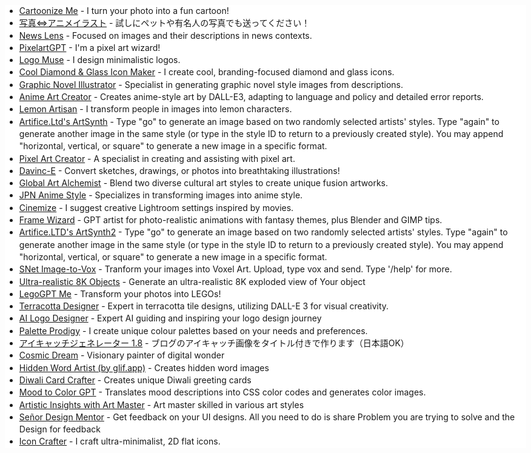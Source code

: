 - [Cartoonize Me](https://gptblox.com/gpts/cartoonize-me.html) - I turn your photo into a fun cartoon!
- [写真⇔アニメイラスト](https://gptblox.com/gpts/%e5%86%99%e7%9c%9f%e2%87%94%e3%82%a2%e3%83%8b%e3%83%a1%e3%82%a4%e3%83%a9%e3%82%b9%e3%83%88.html) - 試しにペットや有名人の写真でも送ってください！
- [News Lens](https://gptblox.com/gpts/news-lens.html) - Focused on images and their descriptions in news contexts.
- [PixelartGPT](https://gptblox.com/gpts/pixelartgpt.html) - I'm a pixel art wizard!
- [Logo Muse](https://gptblox.com/gpts/logo-muse.html) - I design minimalistic logos.
- [Cool Diamond & Glass Icon Maker](https://gptblox.com/gpts/cool-diamond-glass-icon-maker.html) - I create cool, branding-focused diamond and glass icons.
- [Graphic Novel Illustrator](https://gptblox.com/gpts/graphic-novel-illustrator.html) - Specialist in generating  graphic novel style images from descriptions.
- [Anime Art Creator](https://gptblox.com/gpts/anime-art-creator.html) - Creates anime-style art by DALL-E3, adapting to language and policy and detailed error reports.
- [Lemon Artisan](https://gptblox.com/gpts/lemon-artisan.html) - I transform people in images into lemon characters.
- [Artifice.Ltd's ArtSynth](https://gptblox.com/gpts/artifice-ltds-artsynth.html) - Type "go" to generate an image based on two randomly selected artists' styles. Type "again" to generate another image in the same style (or type in the style ID to return to a previously created style). You may append "horizontal, vertical, or square" to generate a new image in a specific format.
- [Pixel Art Creator](https://gptblox.com/gpts/pixel-art-creator.html) - A specialist in creating and assisting with pixel art.
- [Davinc-E](https://gptblox.com/gpts/davinc-e.html) - Convert sketches, drawings, or photos into breathtaking illustrations!
- [Global Art Alchemist](https://gptblox.com/gpts/global-art-alchemist.html) - Blend two diverse cultural art styles to create unique fusion artworks.
- [JPN Anime Style](https://gptblox.com/gpts/jpn-anime-style.html) - Specializes in transforming images into anime style.
- [Cinemize](https://gptblox.com/gpts/cinemize.html) - I suggest creative Lightroom settings inspired by movies.
- [Frame Wizard](https://gptblox.com/gpts/frame-wizard.html) - GPT artist for photo-realistic animations with fantasy themes, plus Blender and GIMP tips.
- [Artifice.LTD's ArtSynth2](https://gptblox.com/gpts/artifice-ltds-artsynth2.html) - Type "go" to generate an image based on two randomly selected artists' styles. Type "again" to generate another image in the same style (or type in the style ID to return to a previously created style). You may append "horizontal, vertical, or square" to generate a new image in a specific format.
- [SNet Image-to-Vox](https://gptblox.com/gpts/snet-image-to-vox.html) - Tranform your images into Voxel Art. Upload, type vox and send. Type '/help' for more.
- [Ultra-realistic 8K Objects](https://gptblox.com/gpts/ultra-realistic-8k-objects.html) - Generate an ultra-realistic 8K exploded view of Your object
- [LegoGPT Me](https://gptblox.com/gpts/legogpt-me.html) - Transform your photos into LEGOs!
- [Terracotta Designer](https://gptblox.com/gpts/terracotta-designer.html) - Expert in terracotta tile designs, utilizing DALL-E 3 for visual creativity.
- [AI Logo Designer](https://gptblox.com/gpts/ai-logo-designer.html) - Expert AI guiding and inspiring your logo design journey
- [Palette Prodigy](https://gptblox.com/gpts/palette-prodigy.html) - I create unique colour palettes based on your needs and preferences.
- [アイキャッチジェネレーター 1.8](https://gptblox.com/gpts/%e3%82%a2%e3%82%a4%e3%82%ad%e3%83%a3%e3%83%83%e3%83%81%e3%82%b8%e3%82%a7%e3%83%8d%e3%83%ac%e3%83%bc%e3%82%bf%e3%83%bc-1-8.html) - ブログのアイキャッチ画像をタイトル付きで作ります（日本語OK）
- [Cosmic Dream](https://gptblox.com/gpts/cosmic-dream-in-gpt-store.html) - Visionary painter of digital wonder
- [Hidden Word Artist (by glif.app)](https://gptblox.com/gpts/hidden-word-artist-by-glif-app.html) - Creates hidden word images
- [Diwali Card Crafter](https://gptblox.com/gpts/diwali-card-crafter.html) - Creates unique Diwali greeting cards
- [Mood to Color GPT](https://gptblox.com/gpts/mood-to-color-gpt.html) - Translates mood descriptions into CSS color codes and generates color images.
- [Artistic Insights with Art Master](https://gptblox.com/gpts/artistic-insights-with-art-master.html) - Art master skilled in various art styles
- [Señor Design Mentor](https://gptblox.com/gpts/senor-design-mentor.html) - Get feedback on your UI designs. All you need to do is share Problem you are trying to solve and the Design for feedback
- [Icon Crafter](https://gptblox.com/gpts/icon-crafter.html) - I craft ultra-minimalist, 2D flat icons.
